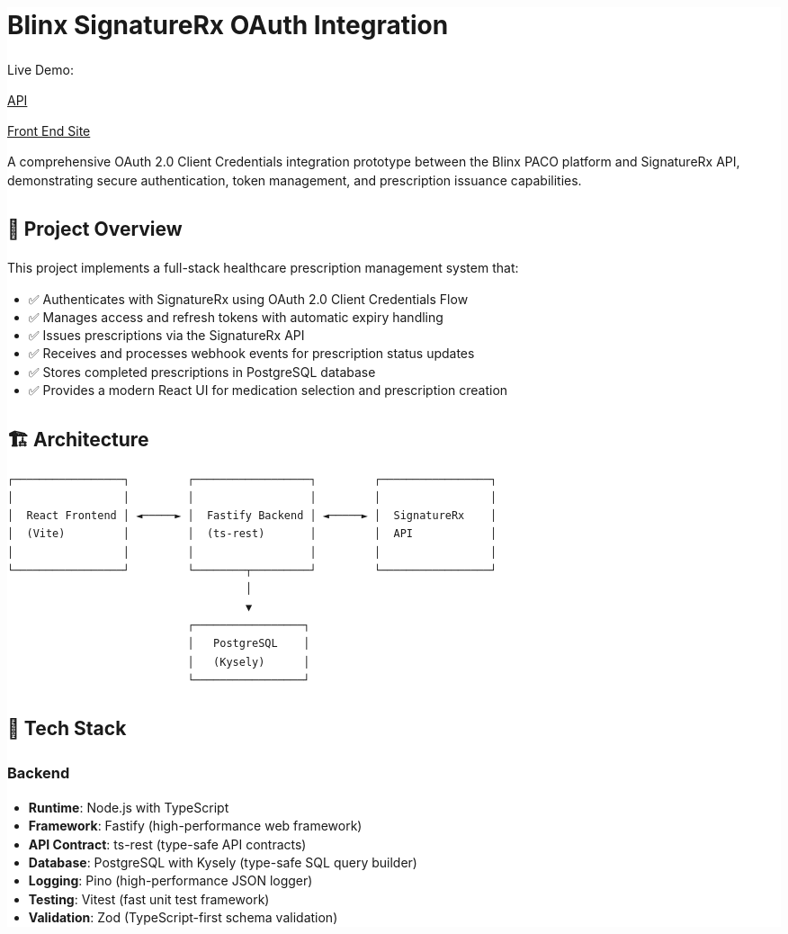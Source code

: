 # Blinx SignatureRx OAuth Integration

Live Demo:

[API](https://blindx-api.preseo.dev)

[Front End Site](https://blindx-oauth-assignment.vercel.app)

A comprehensive OAuth 2.0 Client Credentials integration prototype between the Blinx PACO platform and SignatureRx API, demonstrating secure authentication, token management, and prescription issuance capabilities.

## 🎯 Project Overview

This project implements a full-stack healthcare prescription management system that:

- ✅ Authenticates with SignatureRx using OAuth 2.0 Client Credentials Flow
- ✅ Manages access and refresh tokens with automatic expiry handling
- ✅ Issues prescriptions via the SignatureRx API
- ✅ Receives and processes webhook events for prescription status updates
- ✅ Stores completed prescriptions in PostgreSQL database
- ✅ Provides a modern React UI for medication selection and prescription creation

## 🏗️ Architecture

```
┌─────────────────┐         ┌──────────────────┐         ┌─────────────────┐
│                 │         │                  │         │                 │
│  React Frontend │ ◄─────► │  Fastify Backend │ ◄─────► │  SignatureRx    │
│  (Vite)         │         │  (ts-rest)       │         │  API            │
│                 │         │                  │         │                 │
└─────────────────┘         └────────┬─────────┘         └─────────────────┘
                                     │
                                     ▼
                            ┌─────────────────┐
                            │   PostgreSQL    │
                            │   (Kysely)      │
                            └─────────────────┘
```

## 🚀 Tech Stack

### Backend

- **Runtime**: Node.js with TypeScript
- **Framework**: Fastify (high-performance web framework)
- **API Contract**: ts-rest (type-safe API contracts)
- **Database**: PostgreSQL with Kysely (type-safe SQL query builder)
- **Logging**: Pino (high-performance JSON logger)
- **Testing**: Vitest (fast unit test framework)
- **Validation**: Zod (TypeScript-first schema validation)
